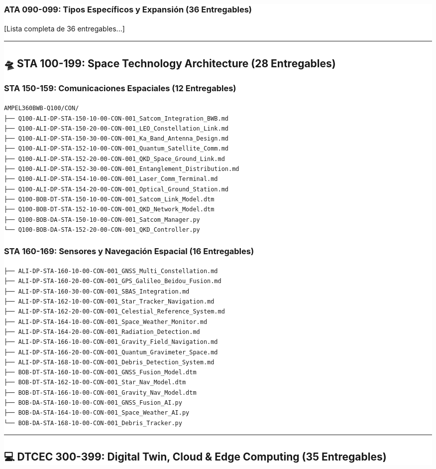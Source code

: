 ### ATA 090-099: Tipos Específicos y Expansión (36 Entregables)
[Lista completa de 36 entregables...]

---

## 🛸 STA 100-199: Space Technology Architecture (28 Entregables)

### STA 150-159: Comunicaciones Espaciales (12 Entregables)
```
AMPEL360BWB-Q100/CON/
├── Q100-ALI-DP-STA-150-10-00-CON-001_Satcom_Integration_BWB.md
├── Q100-ALI-DP-STA-150-20-00-CON-001_LEO_Constellation_Link.md
├── Q100-ALI-DP-STA-150-30-00-CON-001_Ka_Band_Antenna_Design.md
├── Q100-ALI-DP-STA-152-10-00-CON-001_Quantum_Satellite_Comm.md
├── Q100-ALI-DP-STA-152-20-00-CON-001_QKD_Space_Ground_Link.md
├── Q100-ALI-DP-STA-152-30-00-CON-001_Entanglement_Distribution.md
├── Q100-ALI-DP-STA-154-10-00-CON-001_Laser_Comm_Terminal.md
├── Q100-ALI-DP-STA-154-20-00-CON-001_Optical_Ground_Station.md
├── Q100-BOB-DT-STA-150-10-00-CON-001_Satcom_Link_Model.dtm
├── Q100-BOB-DT-STA-152-10-00-CON-001_QKD_Network_Model.dtm
├── Q100-BOB-DA-STA-150-10-00-CON-001_Satcom_Manager.py
└── Q100-BOB-DA-STA-152-20-00-CON-001_QKD_Controller.py
```

### STA 160-169: Sensores y Navegación Espacial (16 Entregables)
```
├── ALI-DP-STA-160-10-00-CON-001_GNSS_Multi_Constellation.md
├── ALI-DP-STA-160-20-00-CON-001_GPS_Galileo_Beidou_Fusion.md
├── ALI-DP-STA-160-30-00-CON-001_SBAS_Integration.md
├── ALI-DP-STA-162-10-00-CON-001_Star_Tracker_Navigation.md
├── ALI-DP-STA-162-20-00-CON-001_Celestial_Reference_System.md
├── ALI-DP-STA-164-10-00-CON-001_Space_Weather_Monitor.md
├── ALI-DP-STA-164-20-00-CON-001_Radiation_Detection.md
├── ALI-DP-STA-166-10-00-CON-001_Gravity_Field_Navigation.md
├── ALI-DP-STA-166-20-00-CON-001_Quantum_Gravimeter_Space.md
├── ALI-DP-STA-168-10-00-CON-001_Debris_Detection_System.md
├── BOB-DT-STA-160-10-00-CON-001_GNSS_Fusion_Model.dtm
├── BOB-DT-STA-162-10-00-CON-001_Star_Nav_Model.dtm
├── BOB-DT-STA-166-10-00-CON-001_Gravity_Nav_Model.dtm
├── BOB-DA-STA-160-10-00-CON-001_GNSS_Fusion_AI.py
├── BOB-DA-STA-164-10-00-CON-001_Space_Weather_AI.py
└── BOB-DA-STA-168-10-00-CON-001_Debris_Tracker.py
```

---

## 💻 DTCEC 300-399: Digital Twin, Cloud & Edge Computing (35 Entregables)
